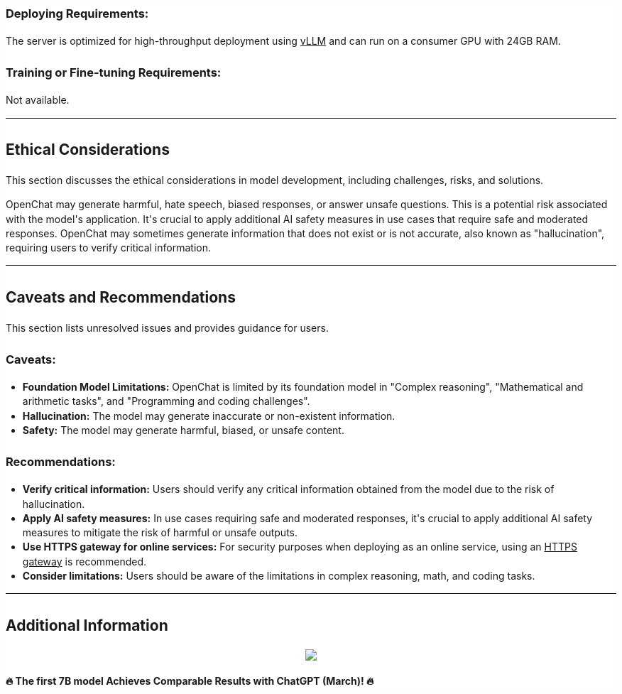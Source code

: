 ### Deploying Requirements:
The server is optimized for high-throughput deployment using [vLLM](https://github.com/vllm-project/vllm) and can run on a consumer GPU with 24GB RAM.

### Training or Fine-tuning Requirements:
Not available.

---

## Ethical Considerations
This section discusses the ethical considerations in model development, including challenges, risks, and solutions.

OpenChat may generate harmful, hate speech, biased responses, or answer unsafe questions. This is a potential risk associated with the model's application. It's crucial to apply additional AI safety measures in use cases that require safe and moderated responses.  OpenChat may sometimes generate information that does not exist or is not accurate, also known as "hallucination", requiring users to verify critical information.

---

## Caveats and Recommendations
This section lists unresolved issues and provides guidance for users.

### Caveats:
- **Foundation Model Limitations:** OpenChat is limited by its foundation model in "Complex reasoning", "Mathematical and arithmetic tasks", and "Programming and coding challenges".
- **Hallucination:** The model may generate inaccurate or non-existent information.
- **Safety:** The model may generate harmful, biased, or unsafe content.

### Recommendations:
- **Verify critical information:** Users should verify any critical information obtained from the model due to the risk of hallucination.
- **Apply AI safety measures:** In use cases requiring safe and moderated responses, it's crucial to apply additional AI safety measures to mitigate the risk of harmful or unsafe outputs.
- **Use HTTPS gateway for online services:** For security purposes when deploying as an online service, using an [HTTPS gateway](https://fastapi.tiangolo.com/es/deployment/concepts/#security-https) is recommended.
- **Consider limitations:** Users should be aware of the limitations in complex reasoning, math, and coding tasks.

---

## Additional Information
<div align="center">
  <img src="https://raw.githubusercontent.com/imoneoi/openchat/master/assets/logo_new.png" style="width: 65%">
</div>

**🔥 The first 7B model Achieves Comparable Results with ChatGPT (March)! 🔥**
